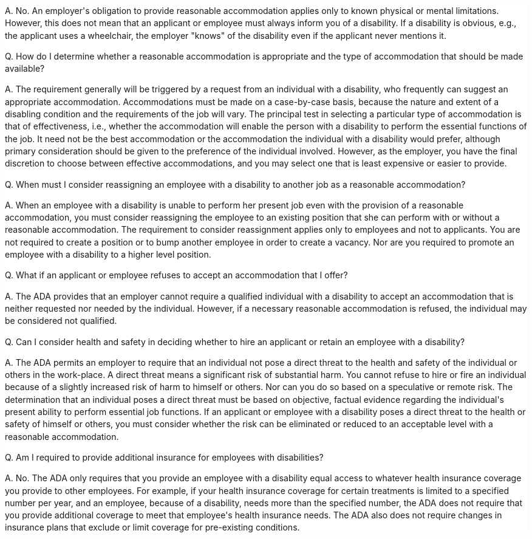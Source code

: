 <span class="c2">A. No. An employer's obligation to provide reasonable accommodation applies only to known physical or mental limitations. However, this does not mean that an applicant or employee must always inform you of a disability. If a disability is obvious, e.g., the applicant uses a wheelchair, the employer "knows" of the disability even if the applicant never mentions it.</span>

<span class="c2 c7">Q. How do I determine whether a reasonable accommodation is appropriate and the type of accommodation that should be made available?</span>

<span class="c2">A. The requirement generally will be triggered by a request from an individual with a disability, who frequently can suggest an appropriate accommodation. Accommodations must be made on a case-by-case basis, because the nature and extent of a disabling condition and the requirements of the job will vary. The principal test in selecting a particular type of accommodation is that of effectiveness, i.e., whether the accommodation will enable the person with a disability to perform the essential functions of the job. It need not be the best accommodation or the accommodation the individual with a disability would prefer, although primary consideration should be given to the preference of the individual involved. However, as the employer, you have the final discretion to choose between effective accommodations, and you may select one that is least expensive or easier to provide.</span>

<span class="c2 c7">Q. When must I consider reassigning an employee with a disability to another job as a reasonable accommodation?</span>

<span class="c2">A. When an employee with a disability is unable to perform her present job even with the provision of a reasonable accommodation, you must consider reassigning the employee to an existing position that she can perform with or without a reasonable accommodation. The requirement to consider reassignment applies only to employees and not to applicants. You are not required to create a position or to bump another employee in order to create a vacancy. Nor are you required to promote an employee with a disability to a higher level position.</span>

<span class="c2 c7">Q. What if an applicant or employee refuses to accept an accommodation that I offer?</span>

<span class="c2">A. The ADA provides that an employer cannot require a qualified individual with a disability to accept an accommodation that is neither requested nor needed by the individual. However, if a necessary reasonable accommodation is refused, the individual may be considered not qualified.</span>

<span class="c2 c7">Q. Can I consider health and safety in deciding whether to hire an applicant or retain an employee with a disability?</span>

<span class="c2">A. The ADA permits an employer to require that an individual not pose a direct threat to the health and safety of the individual or others in the work-place. A direct threat means a significant risk of substantial harm. You cannot refuse to hire or fire an individual because of a slightly increased risk of harm to himself or others. Nor can you do so based on a speculative or remote risk. The determination that an individual poses a direct threat must be based on objective, factual evidence regarding the individual's present ability to perform essential job functions. If an applicant or employee with a disability poses a direct threat to the health or safety of himself or others, you must consider whether the risk can be eliminated or reduced to an acceptable level with a reasonable accommodation.</span>

<span class="c2 c7">Q. Am I required to provide additional insurance for employees with disabilities?</span>

<span class="c2">A. No. The ADA only requires that you provide an employee with a disability equal access to whatever health insurance coverage you provide to other employees. For example, if your health insurance coverage for certain treatments is limited to a specified number per year, and an employee, because of a disability, needs more than the specified number, the ADA does not require that you provide additional coverage to meet that employee's health insurance needs. The ADA also does not require changes in insurance plans that exclude or limit coverage for pre-existing conditions.</span>

